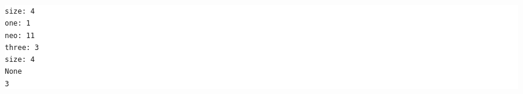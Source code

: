 ```python
```

    size: 4
    one: 1
    neo: 11
    three: 3
    size: 4
    None
    3



```python

```
